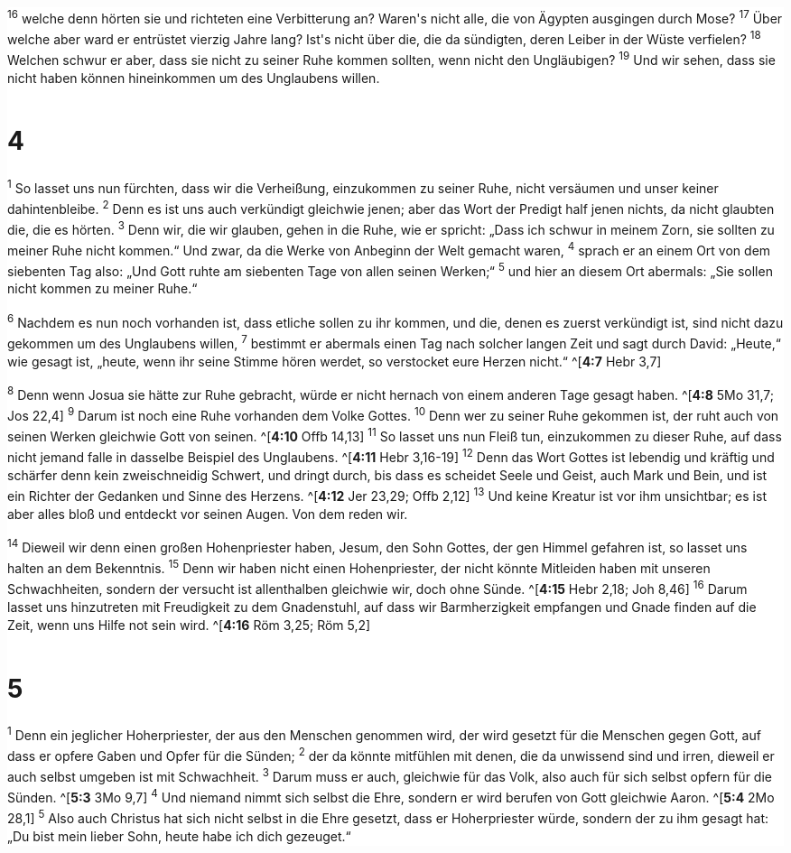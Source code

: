 

<sup class='bibleverse'>16</sup> welche denn hörten sie und richteten eine Verbitterung an? Waren's nicht alle, die von Ägypten ausgingen durch Mose? <sup class='bibleverse'>17</sup> Über welche aber ward er entrüstet vierzig Jahre lang? Ist's nicht über die, die da sündigten, deren Leiber in der Wüste verfielen? <sup class='bibleverse'>18</sup> Welchen schwur er aber, dass sie nicht zu seiner Ruhe kommen sollten, wenn nicht den Ungläubigen? <sup class='bibleverse'>19</sup> Und wir sehen, dass sie nicht haben können hineinkommen um des Unglaubens willen.
# 4
<sup class='bibleverse'>1</sup> So lasset uns nun fürchten, dass wir die Verheißung, einzukommen zu seiner Ruhe, nicht versäumen und unser keiner dahintenbleibe. <sup class='bibleverse'>2</sup> Denn es ist uns auch verkündigt gleichwie jenen; aber das Wort der Predigt half jenen nichts, da nicht glaubten die, die es hörten. <sup class='bibleverse'>3</sup> Denn wir, die wir glauben, gehen in die Ruhe, wie er spricht: „Dass ich schwur in meinem Zorn, sie sollten zu meiner Ruhe nicht kommen.“ Und zwar, da die Werke von Anbeginn der Welt gemacht waren, <sup class='bibleverse'>4</sup> sprach er an einem Ort von dem siebenten Tag also: „Und Gott ruhte am siebenten Tage von allen seinen Werken;“ <sup class='bibleverse'>5</sup> und hier an diesem Ort abermals: „Sie sollen nicht kommen zu meiner Ruhe.“ 


<sup class='bibleverse'>6</sup> Nachdem es nun noch vorhanden ist, dass etliche sollen zu ihr kommen, und die, denen es zuerst verkündigt ist, sind nicht dazu gekommen um des Unglaubens willen, <sup class='bibleverse'>7</sup> bestimmt er abermals einen Tag nach solcher langen Zeit und sagt durch David: „Heute,“ wie gesagt ist, „heute, wenn ihr seine Stimme hören werdet, so verstocket eure Herzen nicht.“ 
^[**4:7** Hebr 3,7] 


<sup class='bibleverse'>8</sup> Denn wenn Josua sie hätte zur Ruhe gebracht, würde er nicht hernach von einem anderen Tage gesagt haben. ^[**4:8** 5Mo 31,7; Jos 22,4] <sup class='bibleverse'>9</sup> Darum ist noch eine Ruhe vorhanden dem Volke Gottes. <sup class='bibleverse'>10</sup> Denn wer zu seiner Ruhe gekommen ist, der ruht auch von seinen Werken gleichwie Gott von seinen. ^[**4:10** Offb 14,13] <sup class='bibleverse'>11</sup> So lasset uns nun Fleiß tun, einzukommen zu dieser Ruhe, auf dass nicht jemand falle in dasselbe Beispiel des Unglaubens. ^[**4:11** Hebr 3,16-19] <sup class='bibleverse'>12</sup> Denn das Wort Gottes ist lebendig und kräftig und schärfer denn kein zweischneidig Schwert, und dringt durch, bis dass es scheidet Seele und Geist, auch Mark und Bein, und ist ein Richter der Gedanken und Sinne des Herzens. ^[**4:12** Jer 23,29; Offb 2,12] <sup class='bibleverse'>13</sup> Und keine Kreatur ist vor ihm unsichtbar; es ist aber alles bloß und entdeckt vor seinen Augen. Von dem reden wir. 

   

<sup class='bibleverse'>14</sup> Dieweil wir denn einen großen Hohenpriester haben, Jesum, den Sohn Gottes, der gen Himmel gefahren ist, so lasset uns halten an dem Bekenntnis. <sup class='bibleverse'>15</sup> Denn wir haben nicht einen Hohenpriester, der nicht könnte Mitleiden haben mit unseren Schwachheiten, sondern der versucht ist allenthalben gleichwie wir, doch ohne Sünde. ^[**4:15** Hebr 2,18; Joh 8,46] <sup class='bibleverse'>16</sup> Darum lasset uns hinzutreten mit Freudigkeit zu dem Gnadenstuhl, auf dass wir Barmherzigkeit empfangen und Gnade finden auf die Zeit, wenn uns Hilfe not sein wird. ^[**4:16** Röm 3,25; Röm 5,2] 
  
# 5
<sup class='bibleverse'>1</sup> Denn ein jeglicher Hoherpriester, der aus den Menschen genommen wird, der wird gesetzt für die Menschen gegen Gott, auf dass er opfere Gaben und Opfer für die Sünden; <sup class='bibleverse'>2</sup> der da könnte mitfühlen mit denen, die da unwissend sind und irren, dieweil er auch selbst umgeben ist mit Schwachheit. <sup class='bibleverse'>3</sup> Darum muss er auch, gleichwie für das Volk, also auch für sich selbst opfern für die Sünden. ^[**5:3** 3Mo 9,7] <sup class='bibleverse'>4</sup> Und niemand nimmt sich selbst die Ehre, sondern er wird berufen von Gott gleichwie Aaron. ^[**5:4** 2Mo 28,1] <sup class='bibleverse'>5</sup> Also auch Christus hat sich nicht selbst in die Ehre gesetzt, dass er Hoherpriester würde, sondern der zu ihm gesagt hat: „Du bist mein lieber Sohn, heute habe ich dich gezeuget.“ 
